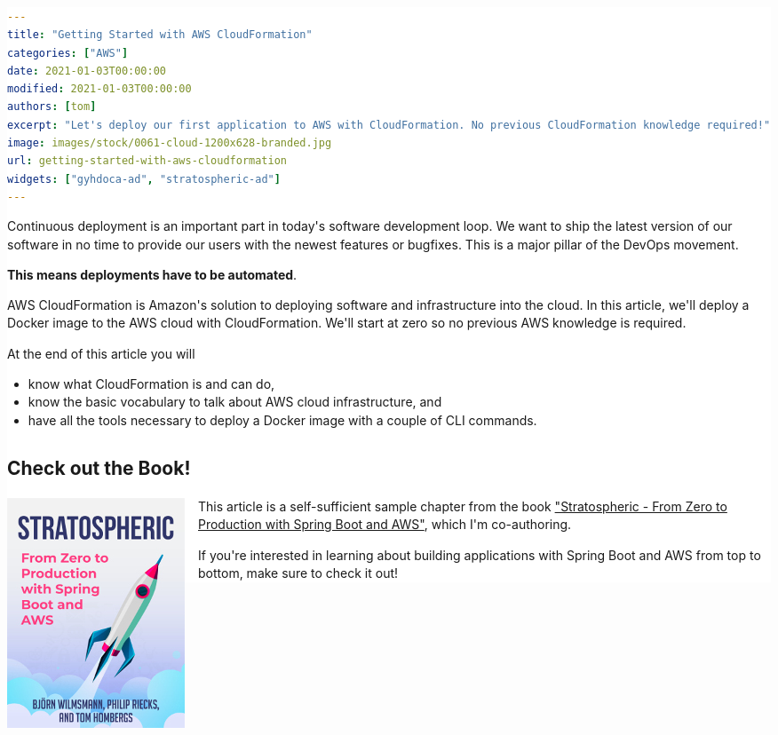 ```yaml
---
title: "Getting Started with AWS CloudFormation"
categories: ["AWS"]
date: 2021-01-03T00:00:00
modified: 2021-01-03T00:00:00
authors: [tom]
excerpt: "Let's deploy our first application to AWS with CloudFormation. No previous CloudFormation knowledge required!"
image: images/stock/0061-cloud-1200x628-branded.jpg
url: getting-started-with-aws-cloudformation
widgets: ["gyhdoca-ad", "stratospheric-ad"]
---
```


Continuous deployment is an important part in today's software development loop. We want to ship the latest version of our software in no time to provide our users with the newest features or bugfixes. This is a major pillar of the DevOps movement.

**This means deployments have to be automated**. 

AWS CloudFormation is Amazon's solution to deploying software and infrastructure into the cloud. In this article, we'll deploy a Docker image to the AWS cloud with CloudFormation. We'll start at zero so no previous AWS knowledge is required.

At the end of this article you will

* know what CloudFormation is and can do,
* know the basic vocabulary to talk about AWS cloud infrastructure, and
* have all the tools necessary to deploy a Docker image with a couple of CLI commands.

## Check out the Book!

<a href="https://stratospheric.dev"><img src="/assets/img/stratospheric/stratospheric-cover.jpg" alt="Stratospheric - From Zero to Production with Spring Boot and AWS" style="float:left; clear:both; padding-right: 15px; margin-bottom: 30px;"/></a>
This article is a self-sufficient sample chapter from the book ["Stratospheric - From Zero to Production with Spring Boot and AWS"](https://stratospheric.dev), which I'm co-authoring. 

If you're interested in learning about building applications with Spring Boot and AWS from top to bottom, make sure to check it out!
